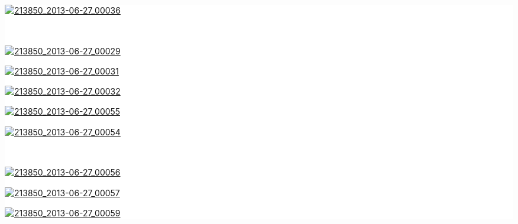   <dl class='gallery-item'>
    <dt class='gallery-icon landscape'>
      <a href='http://johnvinnymarquez.net/technology/2013/06/28/magic-2014-duels-of-the-planeswalkers/attachment/213850_2013-06-27_00036/'><img width="150" height="150" src="http://johnvinnymarquez.net/wp-content/uploads/2013/06/213850_2013-06-27_00036-150x150.png" class="attachment-thumbnail" alt="213850_2013-06-27_00036" /></a>
    </dt>
  </dl>
  
  <br style="clear: both" /><dl class='gallery-item'>
    <dt class='gallery-icon landscape'>
      <a href='http://johnvinnymarquez.net/technology/2013/06/28/magic-2014-duels-of-the-planeswalkers/attachment/213850_2013-06-27_00029/'><img width="150" height="150" src="http://johnvinnymarquez.net/wp-content/uploads/2013/06/213850_2013-06-27_00029-150x150.png" class="attachment-thumbnail" alt="213850_2013-06-27_00029" /></a>
    </dt>
  </dl>
  
  <dl class='gallery-item'>
    <dt class='gallery-icon landscape'>
      <a href='http://johnvinnymarquez.net/technology/2013/06/28/magic-2014-duels-of-the-planeswalkers/attachment/213850_2013-06-27_00031/'><img width="150" height="150" src="http://johnvinnymarquez.net/wp-content/uploads/2013/06/213850_2013-06-27_00031-150x150.png" class="attachment-thumbnail" alt="213850_2013-06-27_00031" /></a>
    </dt>
  </dl>
  
  <dl class='gallery-item'>
    <dt class='gallery-icon landscape'>
      <a href='http://johnvinnymarquez.net/technology/2013/06/28/magic-2014-duels-of-the-planeswalkers/attachment/213850_2013-06-27_00032/'><img width="150" height="150" src="http://johnvinnymarquez.net/wp-content/uploads/2013/06/213850_2013-06-27_00032-150x150.png" class="attachment-thumbnail" alt="213850_2013-06-27_00032" /></a>
    </dt>
  </dl>
  
  <dl class='gallery-item'>
    <dt class='gallery-icon landscape'>
      <a href='http://johnvinnymarquez.net/technology/2013/06/28/magic-2014-duels-of-the-planeswalkers/attachment/213850_2013-06-27_00055/'><img width="150" height="150" src="http://johnvinnymarquez.net/wp-content/uploads/2013/06/213850_2013-06-27_00055-150x150.png" class="attachment-thumbnail" alt="213850_2013-06-27_00055" /></a>
    </dt>
  </dl>
  
  <dl class='gallery-item'>
    <dt class='gallery-icon landscape'>
      <a href='http://johnvinnymarquez.net/technology/2013/06/28/magic-2014-duels-of-the-planeswalkers/attachment/213850_2013-06-27_00054/'><img width="150" height="150" src="http://johnvinnymarquez.net/wp-content/uploads/2013/06/213850_2013-06-27_00054-150x150.png" class="attachment-thumbnail" alt="213850_2013-06-27_00054" /></a>
    </dt>
  </dl>
  
  <br style="clear: both" /><dl class='gallery-item'>
    <dt class='gallery-icon landscape'>
      <a href='http://johnvinnymarquez.net/technology/2013/06/28/magic-2014-duels-of-the-planeswalkers/attachment/213850_2013-06-27_00056/'><img width="150" height="150" src="http://johnvinnymarquez.net/wp-content/uploads/2013/06/213850_2013-06-27_00056-150x150.png" class="attachment-thumbnail" alt="213850_2013-06-27_00056" /></a>
    </dt>
  </dl>
  
  <dl class='gallery-item'>
    <dt class='gallery-icon landscape'>
      <a href='http://johnvinnymarquez.net/technology/2013/06/28/magic-2014-duels-of-the-planeswalkers/attachment/213850_2013-06-27_00057/'><img width="150" height="150" src="http://johnvinnymarquez.net/wp-content/uploads/2013/06/213850_2013-06-27_00057-150x150.png" class="attachment-thumbnail" alt="213850_2013-06-27_00057" /></a>
    </dt>
  </dl>
  
  <dl class='gallery-item'>
    <dt class='gallery-icon landscape'>
      <a href='http://johnvinnymarquez.net/technology/2013/06/28/magic-2014-duels-of-the-planeswalkers/attachment/213850_2013-06-27_00059/'><img width="150" height="150" src="http://johnvinnymarquez.net/wp-content/uploads/2013/06/213850_2013-06-27_00059-150x150.png" class="attachment-thumbnail" alt="213850_2013-06-27_00059" /></a>
    </dt>
  </dl>
  